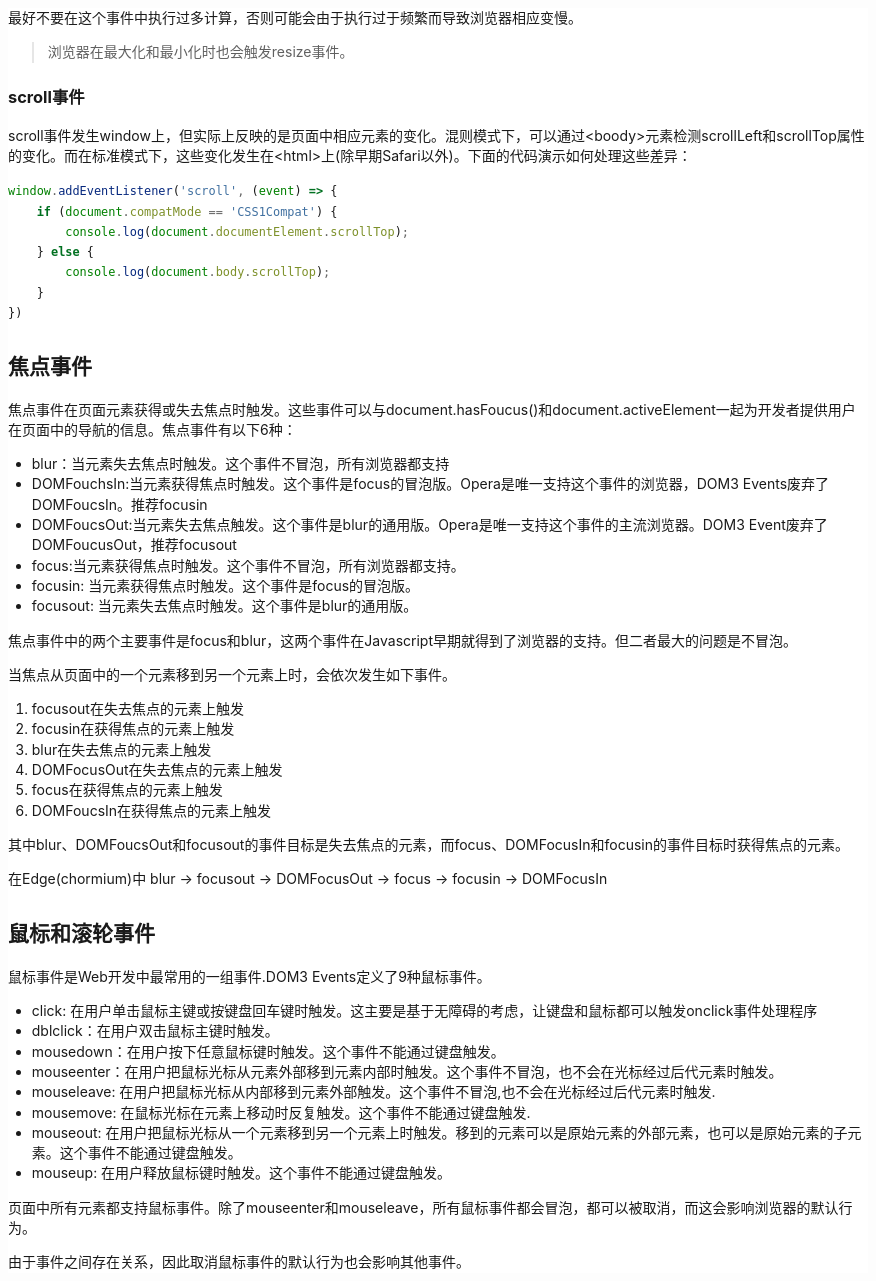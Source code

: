 最好不要在这个事件中执行过多计算，否则可能会由于执行过于频繁而导致浏览器相应变慢。
> 浏览器在最大化和最小化时也会触发resize事件。
### scroll事件
scroll事件发生window上，但实际上反映的是页面中相应元素的变化。混则模式下，可以通过<boody\>元素检测scrollLeft和scrollTop属性的变化。而在标准模式下，这些变化发生在<html\>上(除早期Safari以外)。下面的代码演示如何处理这些差异：
``` js
window.addEventListener('scroll', (event) => {
	if (document.compatMode == 'CSS1Compat') {
		console.log(document.documentElement.scrollTop);
	} else {
		console.log(document.body.scrollTop);
	}
})
```
## 焦点事件
焦点事件在页面元素获得或失去焦点时触发。这些事件可以与document.hasFoucus()和document.activeElement一起为开发者提供用户在页面中的导航的信息。焦点事件有以下6种：
+ blur：当元素失去焦点时触发。这个事件不冒泡，所有浏览器都支持
+ DOMFouchsIn:当元素获得焦点时触发。这个事件是focus的冒泡版。Opera是唯一支持这个事件的浏览器，DOM3 Events废弃了DOMFoucsIn。推荐focusin
+ DOMFoucsOut:当元素失去焦点触发。这个事件是blur的通用版。Opera是唯一支持这个事件的主流浏览器。DOM3 Event废弃了DOMFoucusOut，推荐focusout
+ focus:当元素获得焦点时触发。这个事件不冒泡，所有浏览器都支持。
+ focusin: 当元素获得焦点时触发。这个事件是focus的冒泡版。
+ focusout: 当元素失去焦点时触发。这个事件是blur的通用版。

焦点事件中的两个主要事件是focus和blur，这两个事件在Javascript早期就得到了浏览器的支持。但二者最大的问题是不冒泡。

当焦点从页面中的一个元素移到另一个元素上时，会依次发生如下事件。
1. focusout在失去焦点的元素上触发
2. focusin在获得焦点的元素上触发
3. blur在失去焦点的元素上触发
4. DOMFocusOut在失去焦点的元素上触发
5. focus在获得焦点的元素上触发
6. DOMFoucsIn在获得焦点的元素上触发

其中blur、DOMFoucsOut和focusout的事件目标是失去焦点的元素，而focus、DOMFocusIn和focusin的事件目标时获得焦点的元素。

在Edge(chormium)中 blur -> focusout -> DOMFocusOut -> focus -> focusin -> DOMFocusIn
## 鼠标和滚轮事件
鼠标事件是Web开发中最常用的一组事件.DOM3 Events定义了9种鼠标事件。
+ click: 在用户单击鼠标主键或按键盘回车键时触发。这主要是基于无障碍的考虑，让键盘和鼠标都可以触发onclick事件处理程序
+ dblclick：在用户双击鼠标主键时触发。
+ mousedown：在用户按下任意鼠标键时触发。这个事件不能通过键盘触发。
+ mouseenter：在用户把鼠标光标从元素外部移到元素内部时触发。这个事件不冒泡，也不会在光标经过后代元素时触发。
+ mouseleave: 在用户把鼠标光标从内部移到元素外部触发。这个事件不冒泡,也不会在光标经过后代元素时触发.
+ mousemove: 在鼠标光标在元素上移动时反复触发。这个事件不能通过键盘触发.
+ mouseout: 在用户把鼠标光标从一个元素移到另一个元素上时触发。移到的元素可以是原始元素的外部元素，也可以是原始元素的子元素。这个事件不能通过键盘触发。
+ mouseup: 在用户释放鼠标键时触发。这个事件不能通过键盘触发。

页面中所有元素都支持鼠标事件。除了mouseenter和mouseleave，所有鼠标事件都会冒泡，都可以被取消，而这会影响浏览器的默认行为。

由于事件之间存在关系，因此取消鼠标事件的默认行为也会影响其他事件。
